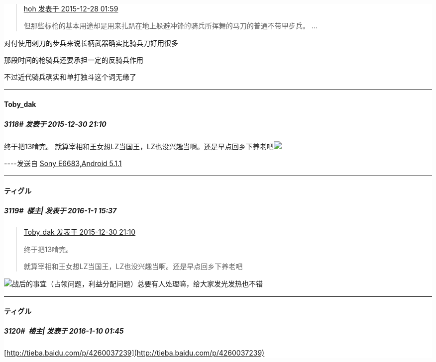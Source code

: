 

<blockquote><a href="httphttps://bbs.saraba1st.com/2b/forum.php?mod=redirect&amp;goto=findpost&amp;pid=31152818&amp;ptid=934526" target="_blank">hoh 发表于 2015-12-28 01:59</a>

但那些标枪的基本用途却是用来扎趴在地上躲避冲锋的骑兵所挥舞的马刀的普通不带甲步兵。 ...</blockquote>
对付使用刺刀的步兵来说长柄武器确实比骑兵刀好用很多

那段时间的枪骑兵还要承担一定的反骑兵作用

不过近代骑兵确实和单打独斗这个词无缘了







-----

####  Toby_dak  
##### 3118#       发表于 2015-12-30 21:10




终于把13啃完。
就算宰相和王女想LZ当国王，LZ也没兴趣当啊。还是早点回乡下养老吧<img src="https://static.saraba1st.com/image/smiley/face/191.gif" referrerpolicy="no-referrer">


----发送自 [Sony E6683,Android 5.1.1](http://stage1.5j4m.com/?1.19)







-----

####  ティグル  
##### 3119#         楼主| 发表于 2016-1-1 15:37



<blockquote><a href="httphttps://bbs.saraba1st.com/2b/forum.php?mod=redirect&amp;goto=findpost&amp;pid=31177931&amp;ptid=934526" target="_blank">Toby_dak 发表于 2015-12-30 21:10</a>

终于把13啃完。

就算宰相和王女想LZ当国王，LZ也没兴趣当啊。还是早点回乡下养老吧</blockquote>
<img src="https://static.saraba1st.com/image/smiley/face/171.gif" referrerpolicy="no-referrer">战后的事宜（占领问题，利益分配问题）总要有人处理嘛，给大家发光发热也不错







-----

####  ティグル  
##### 3120#         楼主| 发表于 2016-1-10 01:45



[http://tieba.baidu.com/p/4260037239](http://tieba.baidu.com/p/4260037239)
